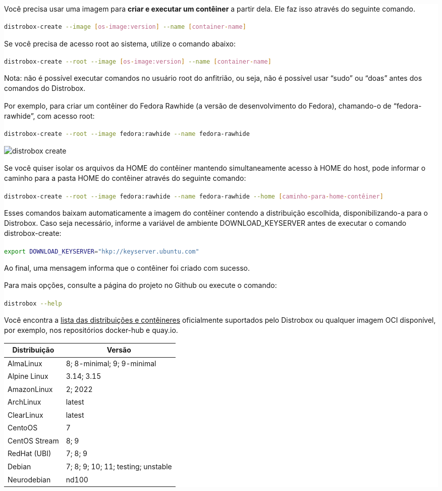 Você precisa usar uma imagem para **criar e executar um contêiner** a partir dela. Ele faz isso através do seguinte comando.

```sh
distrobox-create --image [os-image:version] --name [container-name]
```

Se você precisa de acesso root ao sistema, utilize o comando abaixo:

```sh
distrobox-create --root --image [os-image:version] --name [container-name]
```

Nota: não é possível executar comandos no usuário root do anfitrião, ou seja, não é possível usar “sudo” ou “doas” antes dos comandos do Distrobox.

Por exemplo, para criar um contêiner do Fedora Rawhide (a versão de desenvolvimento do Fedora), chamando-o de “fedora-rawhide”, com acesso root:

```sh
distrobox-create --root --image fedora:rawhide --name fedora-rawhide
```

![distrobox create](https://u5h3z3d7.stackpathcdn.com/wp-content/uploads/2022/09/distrobox-create-1024x173.jpg "Distrobox: como configurar e instalar suas primeiras distros 3")

Se você quiser isolar os arquivos da HOME do contêiner mantendo simultaneamente acesso à HOME do host, pode informar o caminho para a pasta HOME do contêiner através do seguinte comando:

```sh
distrobox-create --root --image fedora:rawhide --name fedora-rawhide --home [caminho-para-home-contêiner]
```

Esses comandos baixam automaticamente a imagem do contêiner contendo a distribuição escolhida, disponibilizando-a para o Distrobox. Caso seja necessário, informe a variável de ambiente DOWNLOAD\_KEYSERVER antes de executar o comando distrobox-create:

```sh
export DOWNLOAD_KEYSERVER="hkp://keyserver.ubuntu.com"
```

Ao final, uma mensagem informa que o contêiner foi criado com sucesso.

Para mais opções, consulte a página do projeto no Github ou execute o comando:

```sh
distrobox --help
```

Você encontra a [lista das distribuições e contêineres](https://github.com/89luca89/distrobox) oficialmente suportados pelo Distrobox ou qualquer imagem OCI disponível, por exemplo, nos repositórios docker-hub e quay.io.

| Distribuição     | Versão                             |
| ---------------- | ---------------------------------- |
| AlmaLinux        | 8; 8-minimal; 9; 9-minimal         |
| Alpine Linux     | 3.14; 3.15                         |
| AmazonLinux      | 2; 2022                            |
| ArchLinux        | latest                             |
| ClearLinux       | latest                             |
| CentoOS          | 7                                  |
| CentOS Stream    | 8; 9                               |
| RedHat (UBI)     | 7; 8; 9                            |
| Debian           | 7; 8; 9; 10; 11; testing; unstable |
| Neurodebian      | nd100                              |